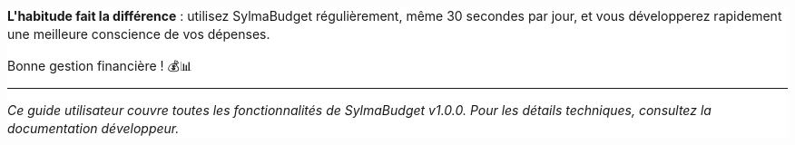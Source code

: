 **L'habitude fait la différence** : utilisez SylmaBudget régulièrement, même 30 secondes par jour, et vous développerez rapidement une meilleure conscience de vos dépenses.

Bonne gestion financière ! 💰📊

---

*Ce guide utilisateur couvre toutes les fonctionnalités de SylmaBudget v1.0.0. Pour les détails techniques, consultez la documentation développeur.*